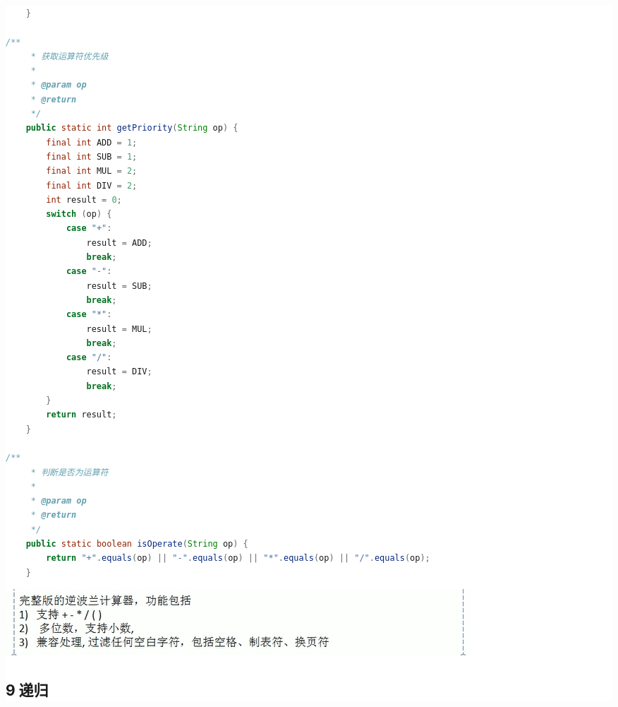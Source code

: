 ```java
    }

/**
     * 获取运算符优先级
     *
     * @param op
     * @return
     */
    public static int getPriority(String op) {
        final int ADD = 1;
        final int SUB = 1;
        final int MUL = 2;
        final int DIV = 2;
        int result = 0;
        switch (op) {
            case "+":
                result = ADD;
                break;
            case "-":
                result = SUB;
                break;
            case "*":
                result = MUL;
                break;
            case "/":
                result = DIV;
                break;
        }
        return result;
    }

/**
     * 判断是否为运算符
     *
     * @param op
     * @return
     */
    public static boolean isOperate(String op) {
        return "+".equals(op) || "-".equals(op) || "*".equals(op) || "/".equals(op);
    }
```

![image-20220628001405781](数据结构.assets/image-20220628001405781.png)

## 9 递归
